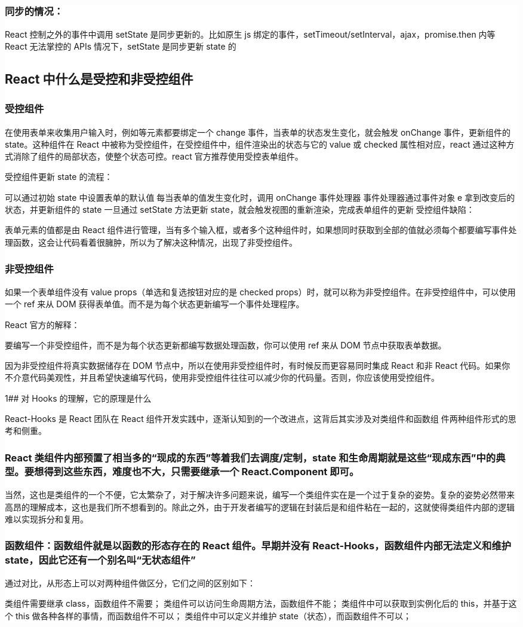 ### 同步的情况：

React 控制之外的事件中调用 setState 是同步更新的。比如原生 js 绑定的事件，setTimeout/setInterval，ajax，promise.then 内等 React 无法掌控的 APIs 情况下，setState 是同步更新 state 的

## React 中什么是受控和非受控组件

### 受控组件

在使用表单来收集用户输入时，例如等元素都要绑定一个 change 事件，当表单的状态发生变化，就会触发 onChange 事件，更新组件的 state。这种组件在 React 中被称为受控组件，在受控组件中，组件渲染出的状态与它的 value 或 checked 属性相对应，react 通过这种方式消除了组件的局部状态，使整个状态可控。react 官方推荐使用受控表单组件。

受控组件更新 state 的流程：

可以通过初始 state 中设置表单的默认值
每当表单的值发生变化时，调用 onChange 事件处理器
事件处理器通过事件对象 e 拿到改变后的状态，并更新组件的 state
一旦通过 setState 方法更新 state，就会触发视图的重新渲染，完成表单组件的更新
受控组件缺陷：

表单元素的值都是由 React 组件进行管理，当有多个输入框，或者多个这种组件时，如果想同时获取到全部的值就必须每个都要编写事件处理函数，这会让代码看着很臃肿，所以为了解决这种情况，出现了非受控组件。

### 非受控组件

如果一个表单组件没有 value props（单选和复选按钮对应的是 checked props）时，就可以称为非受控组件。在非受控组件中，可以使用一个 ref 来从 DOM 获得表单值。而不是为每个状态更新编写一个事件处理程序。

React 官方的解释：

要编写一个非受控组件，而不是为每个状态更新都编写数据处理函数，你可以使用 ref 来从 DOM 节点中获取表单数据。

因为非受控组件将真实数据储存在 DOM 节点中，所以在使用非受控组件时，有时候反而更容易同时集成 React 和非 React 代码。如果你不介意代码美观性，并且希望快速编写代码，使用非受控组件往往可以减少你的代码量。否则，你应该使用受控组件。

1## 对 Hooks 的理解，它的原理是什么

React-Hooks 是 React 团队在 React 组件开发实践中，逐渐认知到的一个改进点，这背后其实涉及对类组件和函数组 件两种组件形式的思考和侧重。

### React 类组件内部预置了相当多的“现成的东西”等着我们去调度/定制，state 和生命周期就是这些“现成东西”中的典型。要想得到这些东西，难度也不大，只需要继承一个 React.Component 即可。

当然，这也是类组件的一个不便，它太繁杂了，对于解决许多问题来说，编写一个类组件实在是一个过于复杂的姿势。复杂的姿势必然带来高昂的理解成本，这也是我们所不想看到的。除此之外，由于开发者编写的逻辑在封装后是和组件粘在一起的，这就使得类组件内部的逻辑难以实现拆分和复用。

### 函数组件：函数组件就是以函数的形态存在的 React 组件。早期并没有 React-Hooks，函数组件内部无法定义和维护 state，因此它还有一个别名叫“无状态组件”

通过对比，从形态上可以对两种组件做区分，它们之间的区别如下：

类组件需要继承 class，函数组件不需要；
类组件可以访问生命周期方法，函数组件不能；
类组件中可以获取到实例化后的 this，并基于这个 this 做各种各样的事情，而函数组件不可以；
类组件中可以定义并维护 state（状态），而函数组件不可以；
